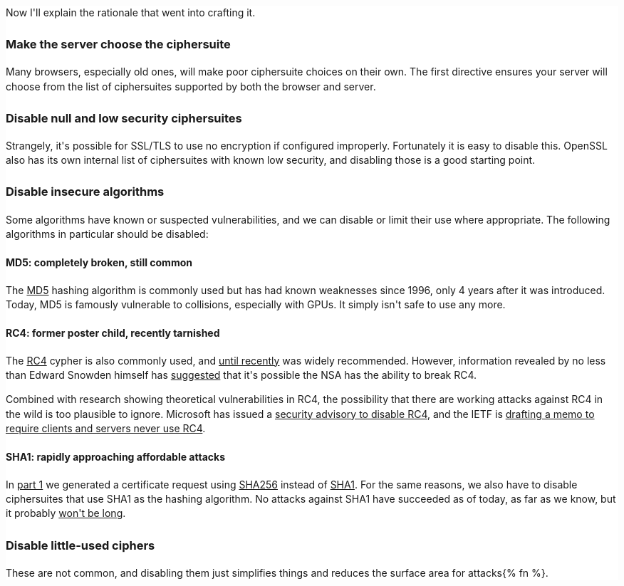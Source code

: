 Now I'll explain the rationale that went into crafting it.

### Make the server choose the ciphersuite
Many browsers, especially old ones, will make poor ciphersuite choices on their
own. The first directive ensures your server will choose from the list of
ciphersuites supported by both the browser and server.

### Disable null and low security ciphersuites
Strangely, it's possible for SSL/TLS to use no encryption if configured
improperly.  Fortunately it is easy to disable this.  OpenSSL also has its own
internal list of ciphersuites with known low security, and disabling those is a
good starting point.

### Disable insecure algorithms
Some algorithms have known or suspected vulnerabilities, and we can disable or
limit their use where appropriate. The following algorithms in particular should
be disabled:

#### MD5: completely broken, still common

The [MD5](https://en.wikipedia.org/wiki/MD5) hashing algorithm is commonly used
but has had known weaknesses since 1996, only 4 years after it was introduced.
Today, MD5 is famously vulnerable to collisions, especially with GPUs. It simply
isn't safe to use any more.

#### RC4: former poster child, recently tarnished

The [RC4](https://en.wikipedia.org/wiki/RC4) cypher is also commonly used, and
[until recently](https://blog.cloudflare.com/killing-rc4/) was widely
recommended.  However, information revealed by no less than Edward Snowden
himself has [suggested](http://www.theregister.co.uk/2013/09/06/nsa_cryptobreaking_bullrun_analysis/)
that it's possible the NSA has the ability to break RC4.

Combined with research showing theoretical vulnerabilities in RC4, the possibility
that there are working attacks against RC4 in the wild is too plausible to
ignore. Microsoft has issued a [security advisory to disable RC4](http://blogs.technet.com/b/srd/archive/2013/11/12/security-advisory-2868725-recommendation-to-disable-rc4.aspx),
and the IETF is
[drafting a memo to require clients and servers never use RC4](https://tools.ietf.org/html/draft-ietf-tls-prohibiting-rc4-01).

#### SHA1: rapidly approaching affordable attacks

In [part 1](/blog/https-on-nginx-from-zero-to-a-plus-part-1/) we generated a
certificate request using [SHA256](http://en.wikipedia.org/wiki/SHA-2)
instead of [SHA1](http://en.wikipedia.org/wiki/SHA-1).  For the same reasons, we
also have to disable ciphersuites that use SHA1 as the hashing algorithm. No
attacks against SHA1 have succeeded as of today, as far as we know, but it
probably [won't be long](https://www.schneier.com/blog/archives/2012/10/when_will_we_se.html).

### Disable little-used ciphers
These are not common, and disabling them just simplifies things and reduces the
surface area for attacks{% fn %}.
